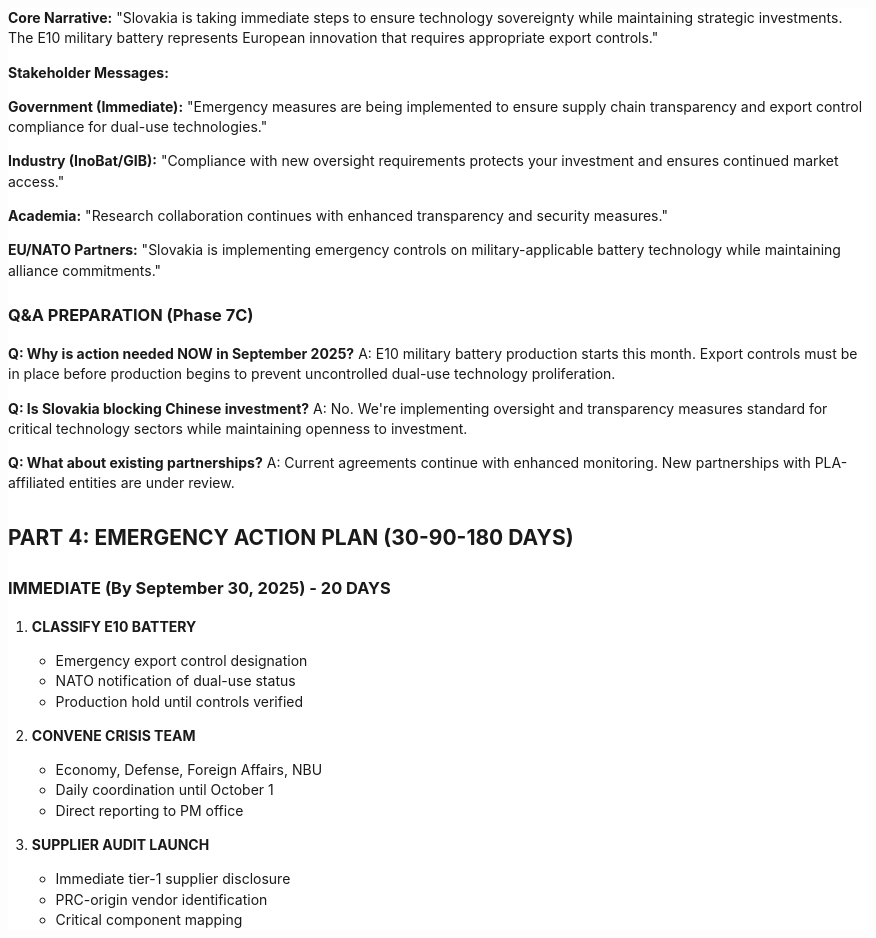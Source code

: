 **Core Narrative:**
"Slovakia is taking immediate steps to ensure technology sovereignty while maintaining strategic investments. The E10 military battery represents European innovation that requires appropriate export controls."

**Stakeholder Messages:**

**Government (Immediate):**
"Emergency measures are being implemented to ensure supply chain transparency and export control compliance for dual-use technologies."

**Industry (InoBat/GIB):**
"Compliance with new oversight requirements protects your investment and ensures continued market access."

**Academia:**
"Research collaboration continues with enhanced transparency and security measures."

**EU/NATO Partners:**
"Slovakia is implementing emergency controls on military-applicable battery technology while maintaining alliance commitments."

### Q&A PREPARATION (Phase 7C)

**Q: Why is action needed NOW in September 2025?**
A: E10 military battery production starts this month. Export controls must be in place before production begins to prevent uncontrolled dual-use technology proliferation.

**Q: Is Slovakia blocking Chinese investment?**
A: No. We're implementing oversight and transparency measures standard for critical technology sectors while maintaining openness to investment.

**Q: What about existing partnerships?**
A: Current agreements continue with enhanced monitoring. New partnerships with PLA-affiliated entities are under review.

## PART 4: EMERGENCY ACTION PLAN (30-90-180 DAYS)

### IMMEDIATE (By September 30, 2025) - 20 DAYS

1. **CLASSIFY E10 BATTERY**
   - Emergency export control designation
   - NATO notification of dual-use status
   - Production hold until controls verified

2. **CONVENE CRISIS TEAM**
   - Economy, Defense, Foreign Affairs, NBU
   - Daily coordination until October 1
   - Direct reporting to PM office

3. **SUPPLIER AUDIT LAUNCH**
   - Immediate tier-1 supplier disclosure
   - PRC-origin vendor identification
   - Critical component mapping
